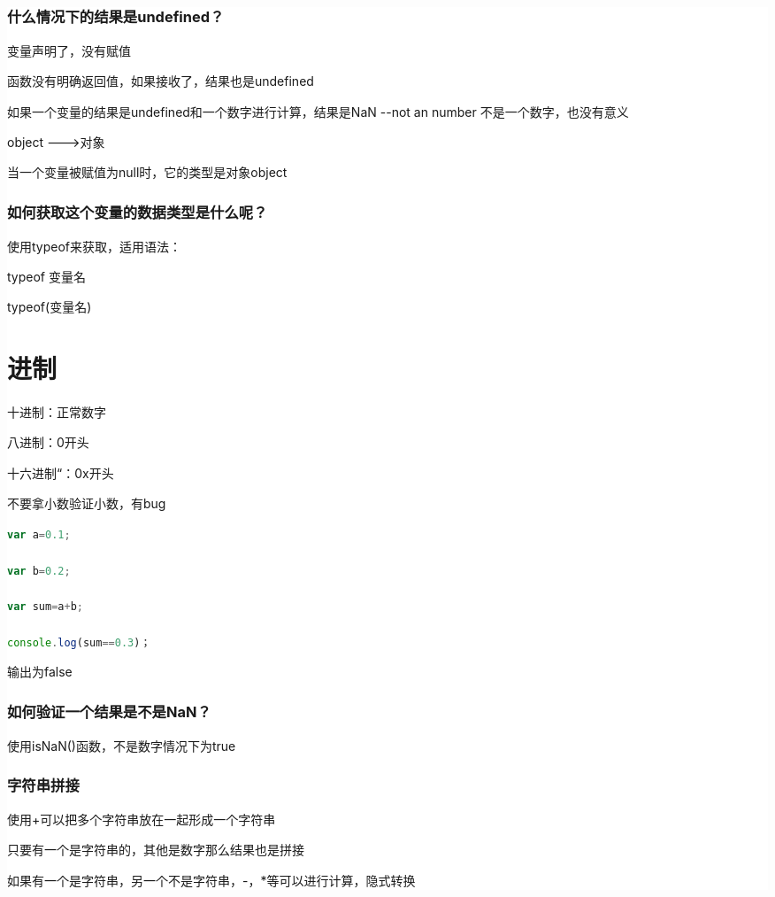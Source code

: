 ### 什么情况下的结果是undefined？

变量声明了，没有赋值

函数没有明确返回值，如果接收了，结果也是undefined

如果一个变量的结果是undefined和一个数字进行计算，结果是NaN --not an number 不是一个数字，也没有意义

object --->对象

当一个变量被赋值为null时，它的类型是对象object



### 如何获取这个变量的数据类型是什么呢？

使用typeof来获取，适用语法：

typeof 变量名

typeof(变量名)



# 进制

十进制：正常数字

八进制：0开头

十六进制“：0x开头

不要拿小数验证小数，有bug

```js
var a=0.1;

var b=0.2;

var sum=a+b;

console.log(sum==0.3)；
```

输出为false



### 如何验证一个结果是不是NaN？

使用isNaN()函数，不是数字情况下为true



### 字符串拼接

使用+可以把多个字符串放在一起形成一个字符串

只要有一个是字符串的，其他是数字那么结果也是拼接

如果有一个是字符串，另一个不是字符串，-，*等可以进行计算，隐式转换

